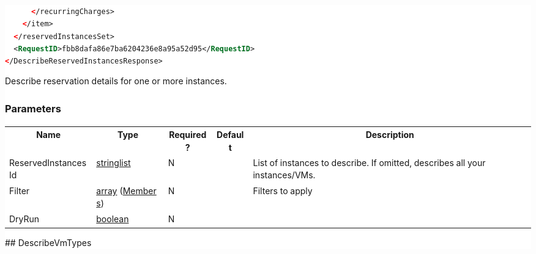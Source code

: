 ```xml
      </recurringCharges>
    </item>
  </reservedInstancesSet>
  <RequestID>fbb8dafa86e7ba6204236e8a95a52d95</RequestID>
</DescribeReservedInstancesResponse>
```

Describe reservation details for one or more instances.

### Parameters

<table><tr><th>Name</th><th>Type</th><th>Required?</th><th>Default</th><th>Description</th></tr>
<tr>
<td>ReservedInstancesId</td>
<td><a href='#types'>stringlist</a></td>
<td>N</td>
<td></td>
<td>List of instances to describe. If omitted, describes all your instances/VMs.</td>
</tr>
<tr>
<td>Filter</td>
<td><a href='#types'>array</a>&nbsp;(<a href='#' onClick="$('#Filter_5aba7bd3e32e6').toggle();return false;">Members</a>)
<table id='Filter_5aba7bd3e32e6' style='display:none'>
<tr><th>Name</th><th>Type</th><th>Required?</th><th>Default</th><th>Description</th></tr>
<tr>
<td>Name</td>
<td><a href='#types'>string</a></td>
<td>N</td>
<td></td>
<td></td>
</tr>
<tr>
<td>Value</td>
<td><a href='#types'>stringlist</a></td>
<td>Y</td>
<td></td>
<td></td>
</tr>
</table>
</td>
<td>N</td>
<td></td>
<td>Filters to apply</td>
</tr>
<tr>
<td>DryRun</td>
<td><a href='#types'>boolean</a></td>
<td>N</td>
<td></td>
<td></td>
</tr>
</table>
## DescribeVmTypes

